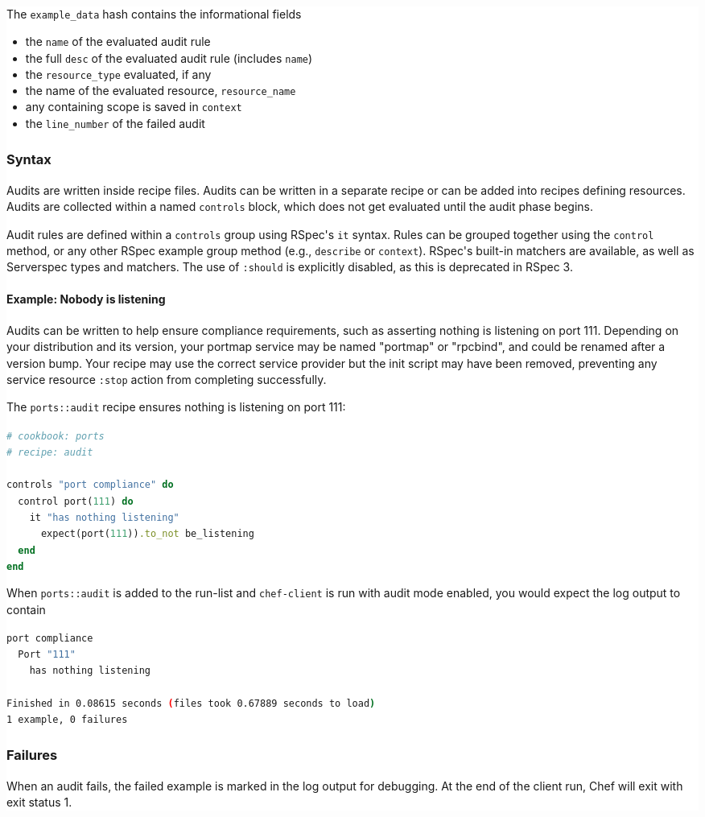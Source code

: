 The `example_data` hash contains the informational fields
* the `name` of the evaluated audit rule
* the full `desc` of the evaluated audit rule (includes `name`)
* the `resource_type` evaluated, if any
* the name of the evaluated resource, `resource_name`
* any containing scope is saved in `context`
* the `line_number` of the failed audit


### Syntax
Audits are written inside recipe files. Audits can be written in a separate
recipe or can be added into recipes defining resources. Audits are collected
within a named `controls` block, which does not get evaluated until the audit
phase begins.

Audit rules are defined within a `controls` group using RSpec's `it` syntax.
Rules can be grouped together using the `control` method, or any other RSpec
example group method (e.g., `describe` or `context`). RSpec's built-in matchers
are available, as well as Serverspec types and matchers. The use of `:should`
is explicitly disabled, as this is deprecated in RSpec 3.

#### Example: Nobody is listening
Audits can be written to help ensure compliance requirements, such as asserting
nothing is listening on port 111. Depending on your distribution and its version,
your portmap service may be named "portmap" or "rpcbind", and could be renamed
after a version bump. Your recipe may use the correct service provider but the
init script may have been removed, preventing any service resource `:stop` action
from completing successfully.

The `ports::audit` recipe ensures nothing is listening on port 111:
```ruby
# cookbook: ports
# recipe: audit

controls "port compliance" do
  control port(111) do
    it "has nothing listening"
      expect(port(111)).to_not be_listening
  end
end
```

When `ports::audit` is added to the run-list and `chef-client` is run with
audit mode enabled, you would expect the log output to contain
```sh
port compliance
  Port "111"
    has nothing listening

Finished in 0.08615 seconds (files took 0.67889 seconds to load)
1 example, 0 failures
```

### Failures
When an audit fails, the failed example is marked in the log output for debugging.
At the end of the client run, Chef will exit with exit status 1.
